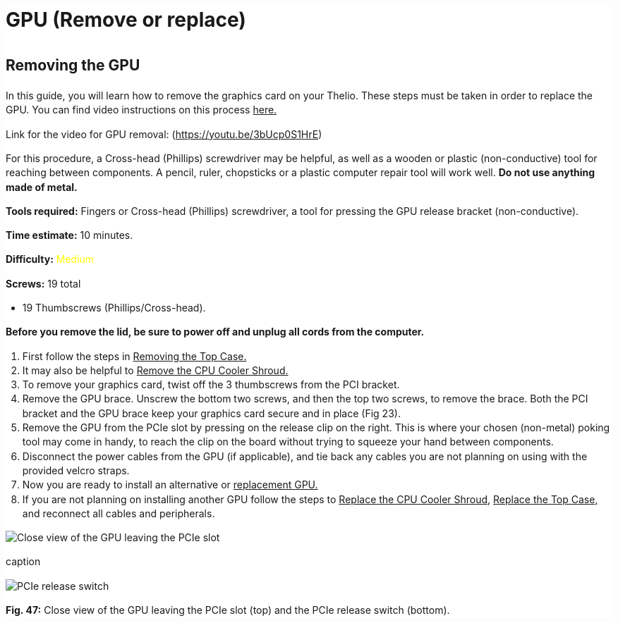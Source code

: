 
# GPU (Remove or replace)

## Removing the GPU

In this guide, you will learn how to remove the graphics card on your Thelio. These steps must be taken in order to replace the GPU.
You can find video instructions on this process [here.](https://youtu.be/3bUcp0S1HrE)

Link for the video for GPU removal:
(https://youtu.be/3bUcp0S1HrE)

For this procedure, a Cross-head (Phillips) screwdriver may be helpful, as well as a wooden or plastic (non-conductive) tool for reaching between components. A pencil, ruler, chopsticks or a plastic computer repair tool will work well. **Do not use anything made of metal.**

**Tools required:** Fingers or Cross-head (Phillips) screwdriver, a tool for pressing the GPU release bracket (non-conductive).

**Time estimate:** 10 minutes.

**Difficulty:** <span style="color:yellow">Medium</span>

**Screws:** 19 total
  - 19 Thumbscrews (Phillips/Cross-head).

**Before you remove the lid, be sure to power off and unplug all cords from the computer.**

1. First follow the steps in [Removing the Top Case.](#removing-the-top-case)
2. It may also be helpful to [Remove the CPU Cooler Shroud.](#removing-the-shroud)
3. To remove your graphics card, twist off the 3 thumbscrews from the PCI bracket.
4. Remove the GPU brace. Unscrew the bottom two screws, and then the top two screws, to remove the brace. Both the PCI bracket and the GPU brace keep your graphics card secure and in place (Fig 23).
5. Remove the GPU from the PCIe slot by pressing on the release clip on the right. This is where your chosen (non-metal) poking tool may come in handy, to reach the clip on the board without trying to squeeze your hand between components.
6. Disconnect the power cables from the GPU (if applicable), and tie back any cables you are not planning on using with the provided velcro straps.
7. Now you are ready to install an alternative or [replacement GPU.](#replacing-the-gpu)
8. If you are not planning on installing another GPU follow the steps to [Replace the CPU Cooler Shroud,](#replacing-the-shroud) [Replace the Top Case,](#replacing-top-case) and reconnect all cables and peripherals.



![Close view of the GPU leaving the PCIe slot](../../pictures/thelio/thelio-b1/gpu/gpu-pins-in-pci-slot-close-highlighted.JPG)

caption

![PCIe release switch](../../pictures/thelio/thelio-b1/gpu/gpu-pins-in-pci-slot-close-zoom-highlighted.png)

**Fig. 47:** Close view of the GPU leaving the PCIe slot (top) and the PCIe release switch (bottom).


